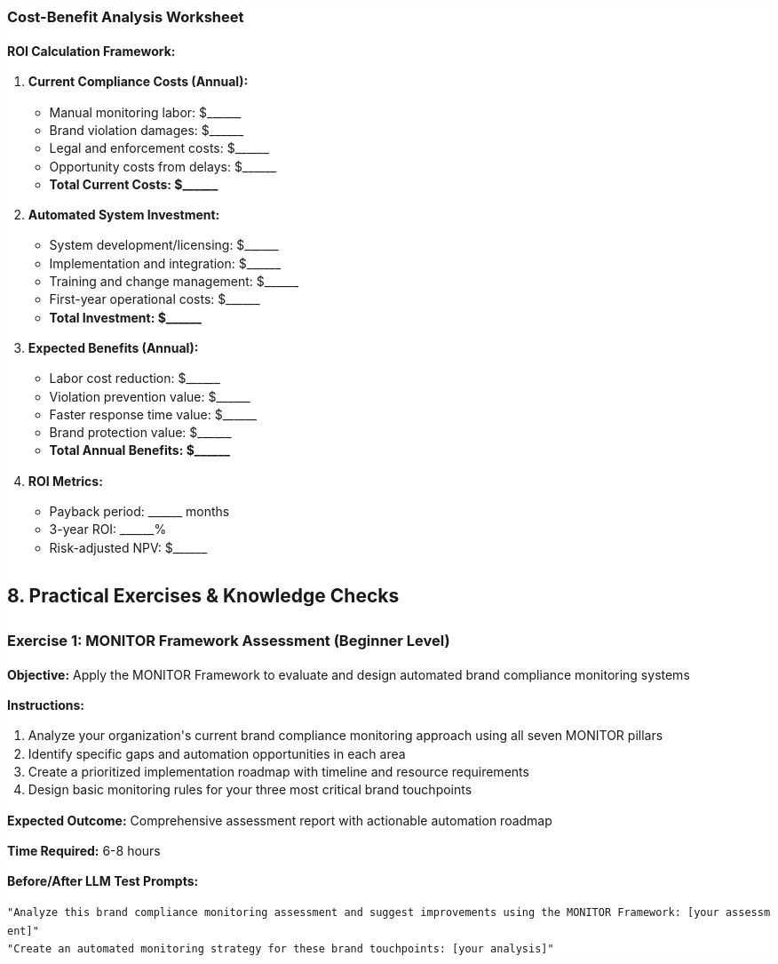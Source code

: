 ### Cost-Benefit Analysis Worksheet

**ROI Calculation Framework:**

1. **Current Compliance Costs (Annual):**
   - Manual monitoring labor: $______
   - Brand violation damages: $______
   - Legal and enforcement costs: $______
   - Opportunity costs from delays: $______
   - **Total Current Costs: $______**

2. **Automated System Investment:**
   - System development/licensing: $______
   - Implementation and integration: $______
   - Training and change management: $______
   - First-year operational costs: $______
   - **Total Investment: $______**

3. **Expected Benefits (Annual):**
   - Labor cost reduction: $______
   - Violation prevention value: $______
   - Faster response time value: $______
   - Brand protection value: $______
   - **Total Annual Benefits: $______**

4. **ROI Metrics:**
   - Payback period: ______ months
   - 3-year ROI: ______%
   - Risk-adjusted NPV: $______

## 8. Practical Exercises & Knowledge Checks

### Exercise 1: MONITOR Framework Assessment (Beginner Level)

**Objective:** Apply the MONITOR Framework to evaluate and design automated brand compliance monitoring systems

**Instructions:**
1. Analyze your organization's current brand compliance monitoring approach using all seven MONITOR pillars
2. Identify specific gaps and automation opportunities in each area
3. Create a prioritized implementation roadmap with timeline and resource requirements
4. Design basic monitoring rules for your three most critical brand touchpoints

**Expected Outcome:** Comprehensive assessment report with actionable automation roadmap

**Time Required:** 6-8 hours

**Before/After LLM Test Prompts:**
```
"Analyze this brand compliance monitoring assessment and suggest improvements using the MONITOR Framework: [your assessment]"
"Create an automated monitoring strategy for these brand touchpoints: [your analysis]"
```
